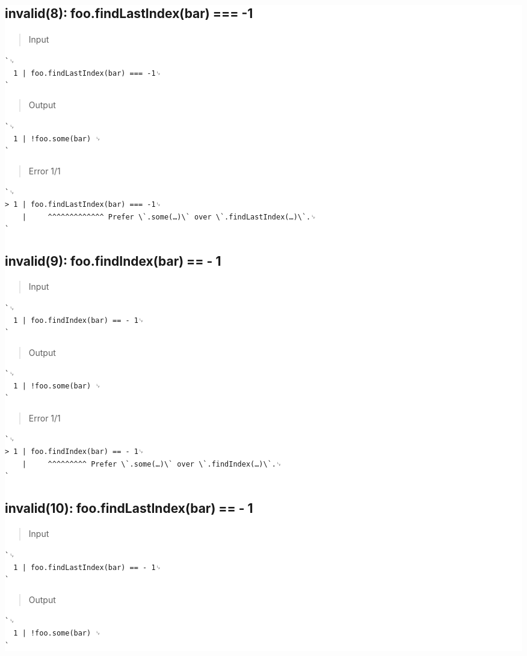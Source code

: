 ## invalid(8): foo.findLastIndex(bar) === -1

> Input

    `␊
      1 | foo.findLastIndex(bar) === -1␊
    `

> Output

    `␊
      1 | !foo.some(bar) ␊
    `

> Error 1/1

    `␊
    > 1 | foo.findLastIndex(bar) === -1␊
        |     ^^^^^^^^^^^^^ Prefer \`.some(…)\` over \`.findLastIndex(…)\`.␊
    `

## invalid(9): foo.findIndex(bar) == - 1

> Input

    `␊
      1 | foo.findIndex(bar) == - 1␊
    `

> Output

    `␊
      1 | !foo.some(bar) ␊
    `

> Error 1/1

    `␊
    > 1 | foo.findIndex(bar) == - 1␊
        |     ^^^^^^^^^ Prefer \`.some(…)\` over \`.findIndex(…)\`.␊
    `

## invalid(10): foo.findLastIndex(bar) == - 1

> Input

    `␊
      1 | foo.findLastIndex(bar) == - 1␊
    `

> Output

    `␊
      1 | !foo.some(bar) ␊
    `
